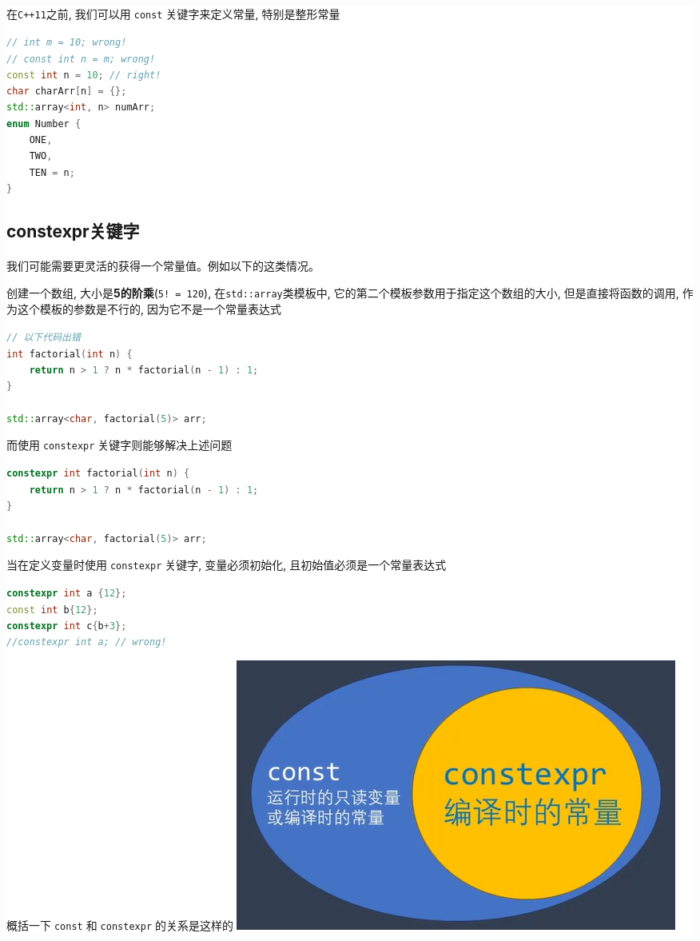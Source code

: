 
在`C++11`之前, 我们可以用 `const` 关键字来定义常量, 特别是整形常量
```cpp
// int m = 10; wrong!
// const int n = m; wrong!
const int n = 10; // right!
char charArr[n] = {};
std::array<int, n> numArr;
enum Number {
    ONE,
    TWO,
    TEN = n;
} 
```
## constexpr关键字
我们可能需要更灵活的获得一个常量值。例如以下的这类情况。

创建一个数组, 大小是**5的阶乘**(`5! = 120`), 在`std::array`类模板中, 它的第二个模板参数用于指定这个数组的大小, 但是直接将函数的调用, 作为这个模板的参数是不行的, 因为它不是一个常量表达式
```cpp
// 以下代码出错
int factorial(int n) {
    return n > 1 ? n * factorial(n - 1) : 1;
}

std::array<char, factorial(5)> arr;
```
而使用 `constexpr` 关键字则能够解决上述问题
```cpp
constexpr int factorial(int n) {
    return n > 1 ? n * factorial(n - 1) : 1;
}

std::array<char, factorial(5)> arr;
```



当在定义变量时使用 `constexpr` 关键字, 变量必须初始化, 且初始值必须是一个常量表达式
```cpp
constexpr int a {12};
const int b{12};
constexpr int c{b+3};
//constexpr int a; // wrong!
```


概括一下 `const` 和 `constexpr` 的关系是这样的
![alt text](constexpr_and_const.png)
